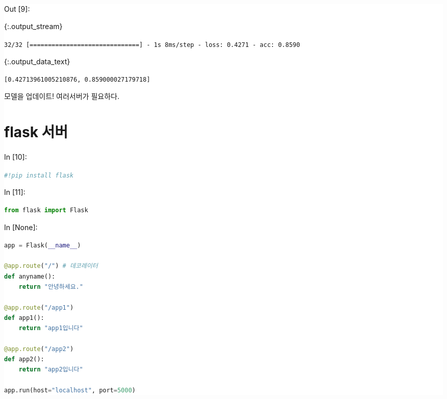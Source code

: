 </div>

<div class="output_prompt">
Out&nbsp;[9]:
</div>

{:.output_stream}

```
32/32 [==============================] - 1s 8ms/step - loss: 0.4271 - acc: 0.8590

```




{:.output_data_text}

```
[0.42713961005210876, 0.859000027179718]
```



모델을 업데이트! 여러서버가 필요하다.

# flask 서버

<div class="in_prompt">
In&nbsp;[10]:
</div>

<div class="input_area" markdown="1">

```python
#!pip install flask
```

</div>

<div class="in_prompt">
In&nbsp;[11]:
</div>

<div class="input_area" markdown="1">

```python
from flask import Flask
```

</div>

<div class="in_prompt">
In&nbsp;[None]:
</div>

<div class="input_area" markdown="1">

```python
app = Flask(__name__)

@app.route("/") # 데코레이터
def anyname():
    return "안녕하세요."

@app.route("/app1")
def app1():
    return "app1입니다"

@app.route("/app2")
def app2():
    return "app2입니다"

app.run(host="localhost", port=5000)
```
